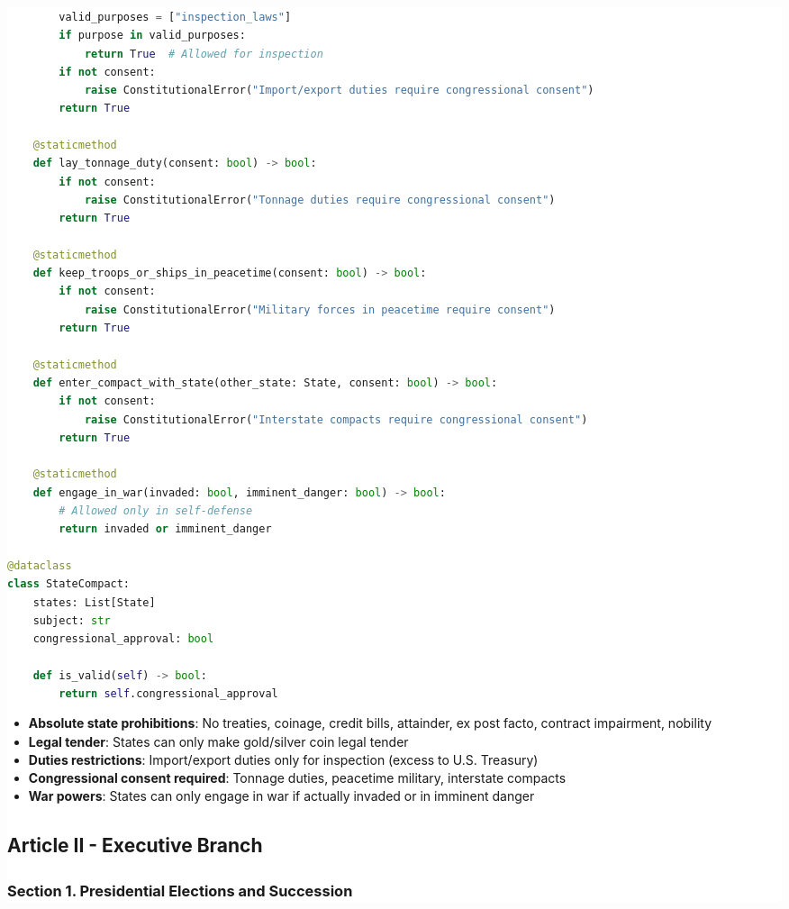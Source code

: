 ```python
        valid_purposes = ["inspection_laws"]
        if purpose in valid_purposes:
            return True  # Allowed for inspection
        if not consent:
            raise ConstitutionalError("Import/export duties require congressional consent")
        return True
    
    @staticmethod
    def lay_tonnage_duty(consent: bool) -> bool:
        if not consent:
            raise ConstitutionalError("Tonnage duties require congressional consent")
        return True
    
    @staticmethod
    def keep_troops_or_ships_in_peacetime(consent: bool) -> bool:
        if not consent:
            raise ConstitutionalError("Military forces in peacetime require consent")
        return True
    
    @staticmethod
    def enter_compact_with_state(other_state: State, consent: bool) -> bool:
        if not consent:
            raise ConstitutionalError("Interstate compacts require congressional consent")
        return True
    
    @staticmethod
    def engage_in_war(invaded: bool, imminent_danger: bool) -> bool:
        # Allowed only in self-defense
        return invaded or imminent_danger

@dataclass
class StateCompact:
    states: List[State]
    subject: str
    congressional_approval: bool
    
    def is_valid(self) -> bool:
        return self.congressional_approval
```

* **Absolute state prohibitions**: No treaties, coinage, credit bills, attainder, ex post facto, contract impairment, nobility
* **Legal tender**: States can only make gold/silver coin legal tender
* **Duties restrictions**: Import/export duties only for inspection (excess to U.S. Treasury)
* **Congressional consent required**: Tonnage duties, peacetime military, interstate compacts
* **War powers**: States can only engage in war if actually invaded or in imminent danger

## Article II - Executive Branch

### Section 1. Presidential Elections and Succession
